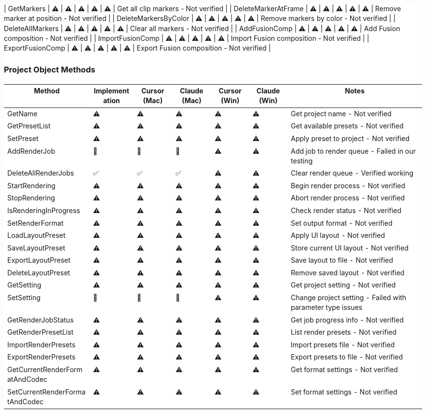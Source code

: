 | GetMarkers | ⚠️ | ⚠️ | ⚠️ | ⚠️ | ⚠️ | Get all clip markers - Not verified |
| DeleteMarkerAtFrame | ⚠️ | ⚠️ | ⚠️ | ⚠️ | ⚠️ | Remove marker at position - Not verified |
| DeleteMarkersByColor | ⚠️ | ⚠️ | ⚠️ | ⚠️ | ⚠️ | Remove markers by color - Not verified |
| DeleteAllMarkers | ⚠️ | ⚠️ | ⚠️ | ⚠️ | ⚠️ | Clear all markers - Not verified |
| AddFusionComp | ⚠️ | ⚠️ | ⚠️ | ⚠️ | ⚠️ | Add Fusion composition - Not verified |
| ImportFusionComp | ⚠️ | ⚠️ | ⚠️ | ⚠️ | ⚠️ | Import Fusion composition - Not verified |
| ExportFusionComp | ⚠️ | ⚠️ | ⚠️ | ⚠️ | ⚠️ | Export Fusion composition - Not verified |

### Project Object Methods

| Method | Implementation | Cursor (Mac) | Claude (Mac) | Cursor (Win) | Claude (Win) | Notes |
|--------|---------------|--------------|--------------|--------------|--------------|-------|
| GetName | ⚠️ | ⚠️ | ⚠️ | ⚠️ | ⚠️ | Get project name - Not verified |
| GetPresetList | ⚠️ | ⚠️ | ⚠️ | ⚠️ | ⚠️ | Get available presets - Not verified |
| SetPreset | ⚠️ | ⚠️ | ⚠️ | ⚠️ | ⚠️ | Apply preset to project - Not verified |
| AddRenderJob | 🐞 | 🐞 | 🐞 | ⚠️ | ⚠️ | Add job to render queue - Failed in our testing |
| DeleteAllRenderJobs | ✅ | ✅ | ✅ | ⚠️ | ⚠️ | Clear render queue - Verified working |
| StartRendering | ⚠️ | ⚠️ | ⚠️ | ⚠️ | ⚠️ | Begin render process - Not verified |
| StopRendering | ⚠️ | ⚠️ | ⚠️ | ⚠️ | ⚠️ | Abort render process - Not verified |
| IsRenderingInProgress | ⚠️ | ⚠️ | ⚠️ | ⚠️ | ⚠️ | Check render status - Not verified |
| SetRenderFormat | ⚠️ | ⚠️ | ⚠️ | ⚠️ | ⚠️ | Set output format - Not verified |
| LoadLayoutPreset | ⚠️ | ⚠️ | ⚠️ | ⚠️ | ⚠️ | Apply UI layout - Not verified |
| SaveLayoutPreset | ⚠️ | ⚠️ | ⚠️ | ⚠️ | ⚠️ | Store current UI layout - Not verified |
| ExportLayoutPreset | ⚠️ | ⚠️ | ⚠️ | ⚠️ | ⚠️ | Save layout to file - Not verified |
| DeleteLayoutPreset | ⚠️ | ⚠️ | ⚠️ | ⚠️ | ⚠️ | Remove saved layout - Not verified |
| GetSetting | ⚠️ | ⚠️ | ⚠️ | ⚠️ | ⚠️ | Get project setting - Not verified |
| SetSetting | 🐞 | 🐞 | 🐞 | ⚠️ | ⚠️ | Change project setting - Failed with parameter type issues |
| GetRenderJobStatus | ⚠️ | ⚠️ | ⚠️ | ⚠️ | ⚠️ | Get job progress info - Not verified |
| GetRenderPresetList | ⚠️ | ⚠️ | ⚠️ | ⚠️ | ⚠️ | List render presets - Not verified |
| ImportRenderPresets | ⚠️ | ⚠️ | ⚠️ | ⚠️ | ⚠️ | Import presets file - Not verified |
| ExportRenderPresets | ⚠️ | ⚠️ | ⚠️ | ⚠️ | ⚠️ | Export presets to file - Not verified |
| GetCurrentRenderFormatAndCodec | ⚠️ | ⚠️ | ⚠️ | ⚠️ | ⚠️ | Get format settings - Not verified |
| SetCurrentRenderFormatAndCodec | ⚠️ | ⚠️ | ⚠️ | ⚠️ | ⚠️ | Set format settings - Not verified |
